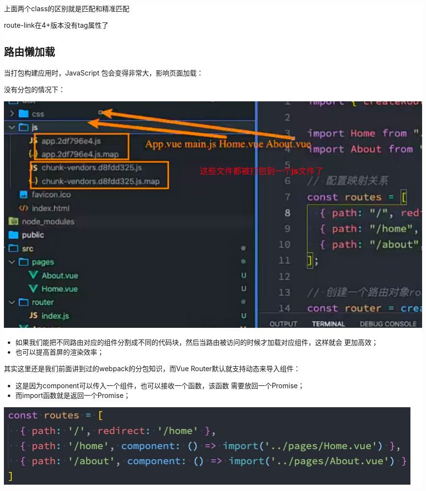 上面两个class的区别就是匹配和精准匹配



route-link在4+版本没有tag属性了







## 路由懒加载

当打包构建应用时，JavaScript 包会变得非常大，影响页面加载：

没有分包的情况下：

![image-20250726093234318](./assets/19_Vue-Router.assets/image-20250726093234318.png)

- 如果我们能把不同路由对应的组件分割成不同的代码块，然后当路由被访问的时候才加载对应组件，这样就会 更加高效；
- 也可以提高首屏的渲染效率；  

其实这里还是我们前面讲到过的webpack的分包知识，而Vue Router默认就支持动态来导入组件：

- 这是因为component可以传入一个组件，也可以接收一个函数，该函数 需要放回一个Promise； 
- 而import函数就是返回一个Promise；

![image-20250725213622494](./assets/19_Vue-Router.assets/image-20250725213622494.png)

